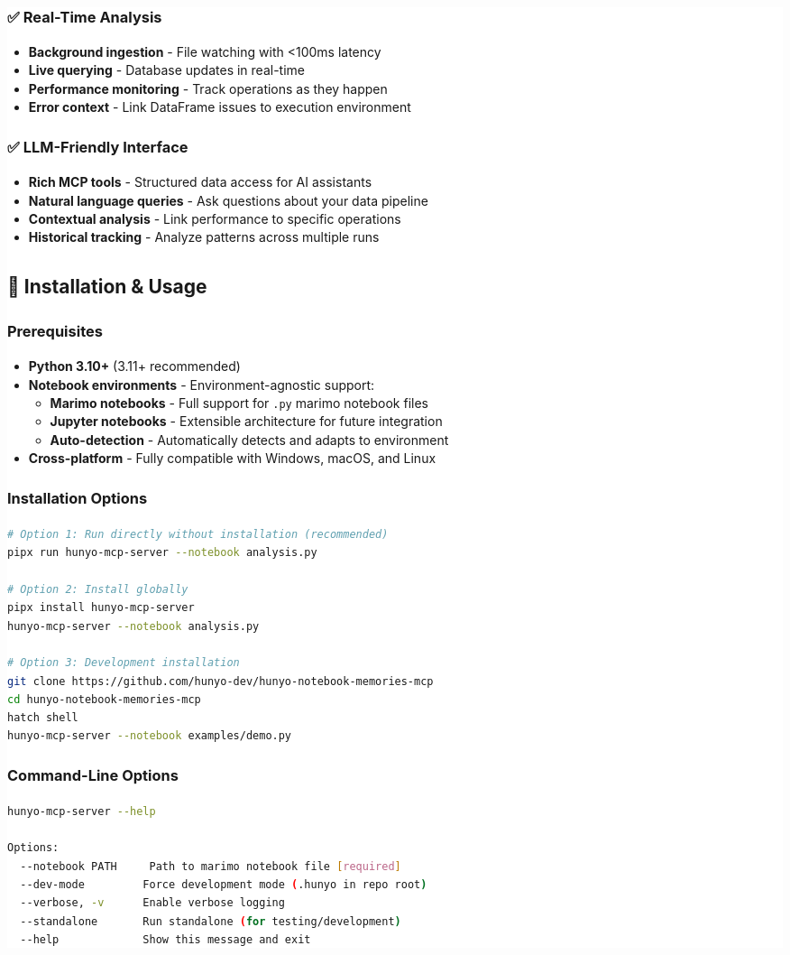 ### ✅ **Real-Time Analysis**
- **Background ingestion** - File watching with <100ms latency
- **Live querying** - Database updates in real-time
- **Performance monitoring** - Track operations as they happen
- **Error context** - Link DataFrame issues to execution environment

### ✅ **LLM-Friendly Interface**
- **Rich MCP tools** - Structured data access for AI assistants
- **Natural language queries** - Ask questions about your data pipeline
- **Contextual analysis** - Link performance to specific operations
- **Historical tracking** - Analyze patterns across multiple runs

## 🔧 Installation & Usage

### Prerequisites
- **Python 3.10+** (3.11+ recommended) 
- **Notebook environments** - Environment-agnostic support:
  - **Marimo notebooks** - Full support for `.py` marimo notebook files
  - **Jupyter notebooks** - Extensible architecture for future integration
  - **Auto-detection** - Automatically detects and adapts to environment
- **Cross-platform** - Fully compatible with Windows, macOS, and Linux

### Installation Options

```bash
# Option 1: Run directly without installation (recommended)
pipx run hunyo-mcp-server --notebook analysis.py

# Option 2: Install globally
pipx install hunyo-mcp-server
hunyo-mcp-server --notebook analysis.py

# Option 3: Development installation
git clone https://github.com/hunyo-dev/hunyo-notebook-memories-mcp
cd hunyo-notebook-memories-mcp
hatch shell
hunyo-mcp-server --notebook examples/demo.py
```

### Command-Line Options

```bash
hunyo-mcp-server --help

Options:
  --notebook PATH     Path to marimo notebook file [required]
  --dev-mode         Force development mode (.hunyo in repo root)
  --verbose, -v      Enable verbose logging
  --standalone       Run standalone (for testing/development)
  --help             Show this message and exit
```
